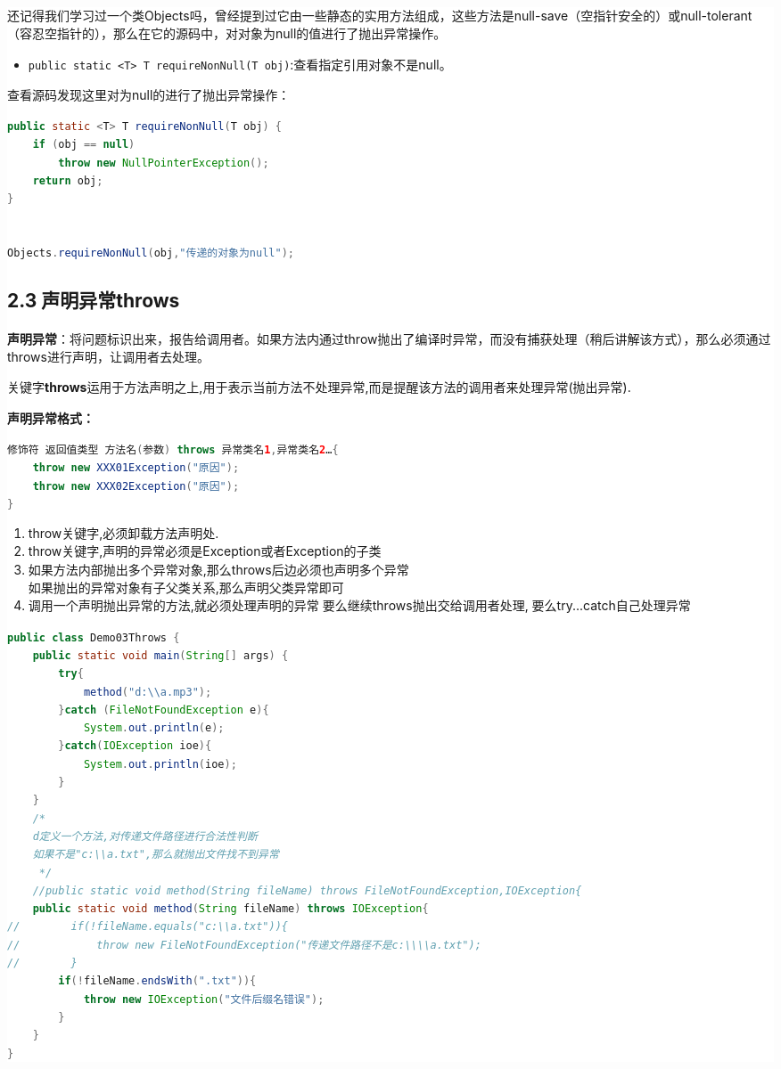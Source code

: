 还记得我们学习过一个类Objects吗，曾经提到过它由一些静态的实用方法组成，这些方法是null-save（空指针安全的）或null-tolerant（容忍空指针的），那么在它的源码中，对对象为null的值进行了抛出异常操作。

* `public static <T> T requireNonNull(T obj)`:查看指定引用对象不是null。

查看源码发现这里对为null的进行了抛出异常操作：

```java
public static <T> T requireNonNull(T obj) {
    if (obj == null)
      	throw new NullPointerException();
    return obj;
}


Objects.requireNonNull(obj,"传递的对象为null");
```

## 2.3  声明异常throws

**声明异常**：将问题标识出来，报告给调用者。如果方法内通过throw抛出了编译时异常，而没有捕获处理（稍后讲解该方式），那么必须通过throws进行声明，让调用者去处理。

关键字**throws**运用于方法声明之上,用于表示当前方法不处理异常,而是提醒该方法的调用者来处理异常(抛出异常).

**声明异常格式：**

```java
修饰符 返回值类型 方法名(参数) throws 异常类名1,异常类名2…{
    throw new XXX01Exception("原因");
    throw new XXX02Exception("原因");
}
```

1. throw关键字,必须卸载方法声明处.  
2. throw关键字,声明的异常必须是Exception或者Exception的子类  
3. 如果方法内部抛出多个异常对象,那么throws后边必须也声明多个异常  
如果抛出的异常对象有子父类关系,那么声明父类异常即可  
4. 调用一个声明抛出异常的方法,就必须处理声明的异常  要么继续throws抛出交给调用者处理, 要么try...catch自己处理异常  

```Java
public class Demo03Throws {
    public static void main(String[] args) {
        try{
            method("d:\\a.mp3");
        }catch (FileNotFoundException e){
            System.out.println(e);
        }catch(IOException ioe){
            System.out.println(ioe);
        }
    }
    /*
    d定义一个方法,对传递文件路径进行合法性判断
    如果不是"c:\\a.txt",那么就抛出文件找不到异常
     */
    //public static void method(String fileName) throws FileNotFoundException,IOException{
    public static void method(String fileName) throws IOException{
//        if(!fileName.equals("c:\\a.txt")){
//            throw new FileNotFoundException("传递文件路径不是c:\\\\a.txt");
//        }
        if(!fileName.endsWith(".txt")){
            throw new IOException("文件后缀名错误");
        }
    }
}
```
